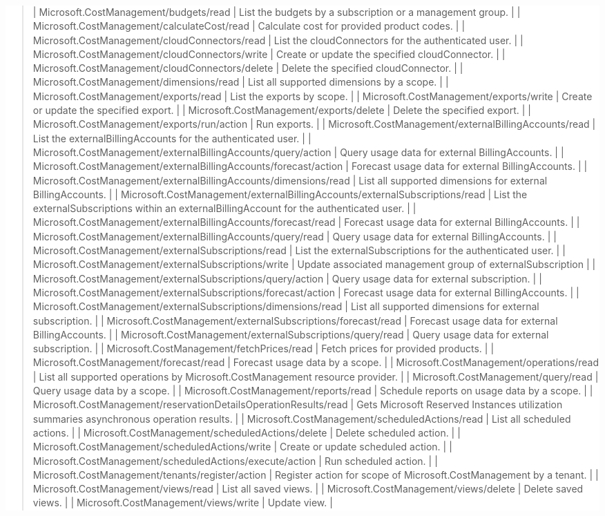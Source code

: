 > | Microsoft.CostManagement/budgets/read | List the budgets by a subscription or a management group. |
> | Microsoft.CostManagement/calculateCost/read | Calculate cost for provided product codes. |
> | Microsoft.CostManagement/cloudConnectors/read | List the cloudConnectors for the authenticated user. |
> | Microsoft.CostManagement/cloudConnectors/write | Create or update the specified cloudConnector. |
> | Microsoft.CostManagement/cloudConnectors/delete | Delete the specified cloudConnector. |
> | Microsoft.CostManagement/dimensions/read | List all supported dimensions by a scope. |
> | Microsoft.CostManagement/exports/read | List the exports by scope. |
> | Microsoft.CostManagement/exports/write | Create or update the specified export. |
> | Microsoft.CostManagement/exports/delete | Delete the specified export. |
> | Microsoft.CostManagement/exports/run/action | Run exports. |
> | Microsoft.CostManagement/externalBillingAccounts/read | List the externalBillingAccounts for the authenticated user. |
> | Microsoft.CostManagement/externalBillingAccounts/query/action | Query usage data for external BillingAccounts. |
> | Microsoft.CostManagement/externalBillingAccounts/forecast/action | Forecast usage data for external BillingAccounts. |
> | Microsoft.CostManagement/externalBillingAccounts/dimensions/read | List all supported dimensions for external BillingAccounts. |
> | Microsoft.CostManagement/externalBillingAccounts/externalSubscriptions/read | List the externalSubscriptions within an externalBillingAccount for the authenticated user. |
> | Microsoft.CostManagement/externalBillingAccounts/forecast/read | Forecast usage data for external BillingAccounts. |
> | Microsoft.CostManagement/externalBillingAccounts/query/read | Query usage data for external BillingAccounts. |
> | Microsoft.CostManagement/externalSubscriptions/read | List the externalSubscriptions for the authenticated user. |
> | Microsoft.CostManagement/externalSubscriptions/write | Update associated management group of externalSubscription |
> | Microsoft.CostManagement/externalSubscriptions/query/action | Query usage data for external subscription. |
> | Microsoft.CostManagement/externalSubscriptions/forecast/action | Forecast usage data for external BillingAccounts. |
> | Microsoft.CostManagement/externalSubscriptions/dimensions/read | List all supported dimensions for external subscription. |
> | Microsoft.CostManagement/externalSubscriptions/forecast/read | Forecast usage data for external BillingAccounts. |
> | Microsoft.CostManagement/externalSubscriptions/query/read | Query usage data for external subscription. |
> | Microsoft.CostManagement/fetchPrices/read | Fetch prices for provided products. |
> | Microsoft.CostManagement/forecast/read | Forecast usage data by a scope. |
> | Microsoft.CostManagement/operations/read | List all supported operations by Microsoft.CostManagement resource provider. |
> | Microsoft.CostManagement/query/read | Query usage data by a scope. |
> | Microsoft.CostManagement/reports/read | Schedule reports on usage data by a scope. |
> | Microsoft.CostManagement/reservationDetailsOperationResults/read | Gets Microsoft Reserved Instances utilization summaries asynchronous operation results. |
> | Microsoft.CostManagement/scheduledActions/read | List all scheduled actions. |
> | Microsoft.CostManagement/scheduledActions/delete | Delete scheduled action. |
> | Microsoft.CostManagement/scheduledActions/write | Create or update scheduled action. |
> | Microsoft.CostManagement/scheduledActions/execute/action | Run scheduled action. |
> | Microsoft.CostManagement/tenants/register/action | Register action for scope of Microsoft.CostManagement by a tenant. |
> | Microsoft.CostManagement/views/read | List all saved views. |
> | Microsoft.CostManagement/views/delete | Delete saved views. |
> | Microsoft.CostManagement/views/write | Update view. |
